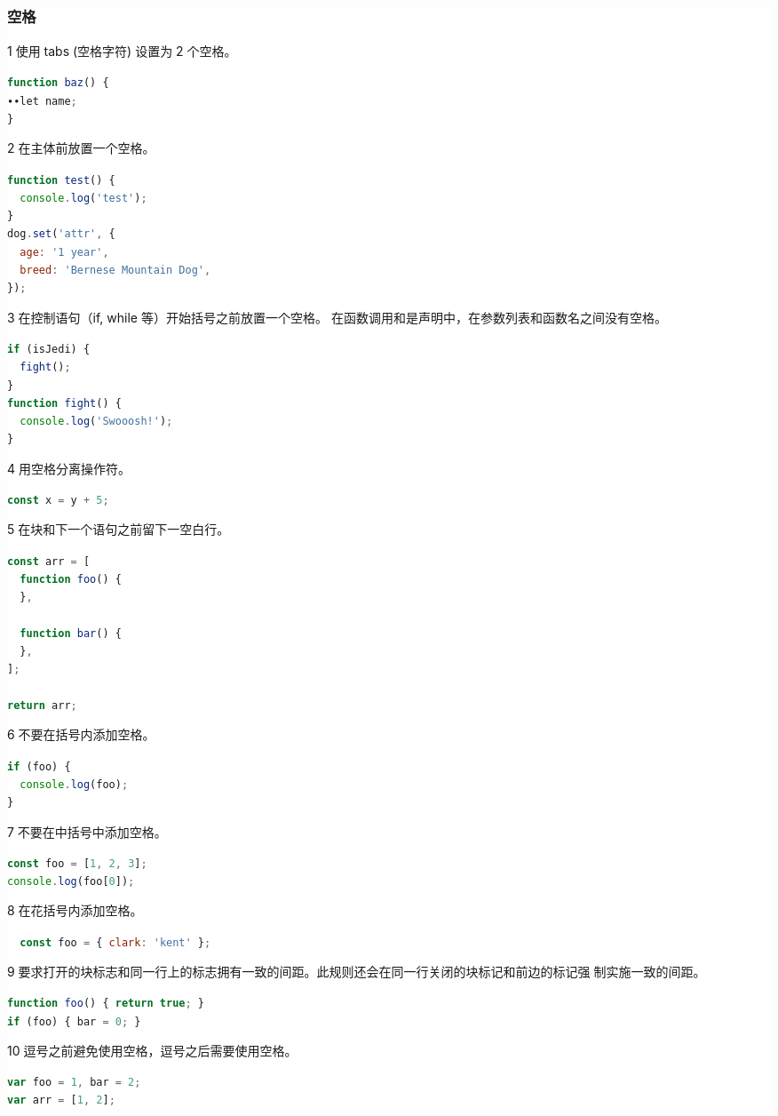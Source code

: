 ### 空格

1 使用 tabs (空格字符) 设置为 2 个空格。
  ``` js
  function baz() {
  ∙∙let name;
  }
  ```
2 在主体前放置一个空格。
  ``` js
  function test() {
    console.log('test');
  }
  dog.set('attr', {
    age: '1 year',
    breed: 'Bernese Mountain Dog',
  });
  ```
3 在控制语句（if, while 等）开始括号之前放置一个空格。 在函数调用和是声明中，在参数列表和函数名之间没有空格。
  ``` js
  if (isJedi) {
    fight();
  }
  function fight() {
    console.log('Swooosh!');
  }
  ```
4 用空格分离操作符。
  ``` js
  const x = y + 5;
  ```
5 在块和下一个语句之前留下一空白行。
  ``` js
  const arr = [
    function foo() {
    },

    function bar() {
    },
  ];

  return arr;
  ```
6 不要在括号内添加空格。
  ``` js
  if (foo) {
    console.log(foo);
  }
  ```
7 不要在中括号中添加空格。 
  ``` js
  const foo = [1, 2, 3];
  console.log(foo[0]);
  ```
8 在花括号内添加空格。
``` js
  const foo = { clark: 'kent' };
```
9 要求打开的块标志和同一行上的标志拥有一致的间距。此规则还会在同一行关闭的块标记和前边的标记强    制实施一致的间距。
  ``` js
  function foo() { return true; }
  if (foo) { bar = 0; }
  ```
10 逗号之前避免使用空格，逗号之后需要使用空格。
  ``` js
  var foo = 1, bar = 2;
  var arr = [1, 2];
  ```